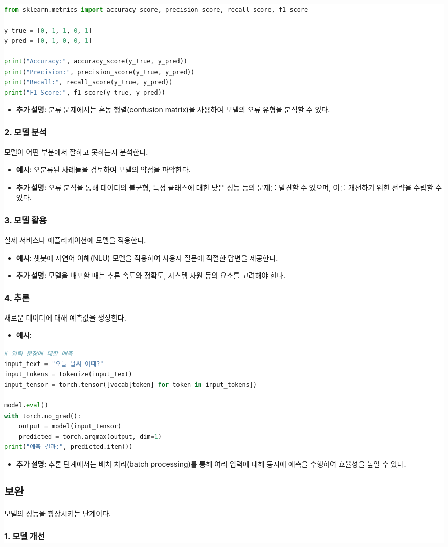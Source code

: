 ```python
from sklearn.metrics import accuracy_score, precision_score, recall_score, f1_score

y_true = [0, 1, 1, 0, 1]
y_pred = [0, 1, 0, 0, 1]

print("Accuracy:", accuracy_score(y_true, y_pred))
print("Precision:", precision_score(y_true, y_pred))
print("Recall:", recall_score(y_true, y_pred))
print("F1 Score:", f1_score(y_true, y_pred))
```

- **추가 설명**: 분류 문제에서는 혼동 행렬(confusion matrix)을 사용하여 모델의 오류 유형을 분석할 수 있다.

### 2. 모델 분석

모델이 어떤 부분에서 잘하고 못하는지 분석한다.

- **예시**: 오분류된 사례들을 검토하여 모델의 약점을 파악한다.

- **추가 설명**: 오류 분석을 통해 데이터의 불균형, 특정 클래스에 대한 낮은 성능 등의 문제를 발견할 수 있으며, 이를 개선하기 위한 전략을 수립할 수 있다.

### 3. 모델 활용

실제 서비스나 애플리케이션에 모델을 적용한다.

- **예시**: 챗봇에 자연어 이해(NLU) 모델을 적용하여 사용자 질문에 적절한 답변을 제공한다.

- **추가 설명**: 모델을 배포할 때는 추론 속도와 정확도, 시스템 자원 등의 요소를 고려해야 한다.

### 4. 추론

새로운 데이터에 대해 예측값을 생성한다.

- **예시**:

```python
# 입력 문장에 대한 예측
input_text = "오늘 날씨 어때?"
input_tokens = tokenize(input_text)
input_tensor = torch.tensor([vocab[token] for token in input_tokens])

model.eval()
with torch.no_grad():
    output = model(input_tensor)
    predicted = torch.argmax(output, dim=1)
print("예측 결과:", predicted.item())
```

- **추가 설명**: 추론 단계에서는 배치 처리(batch processing)를 통해 여러 입력에 대해 동시에 예측을 수행하여 효율성을 높일 수 있다.

## 보완

모델의 성능을 향상시키는 단계이다.

### 1. 모델 개선
